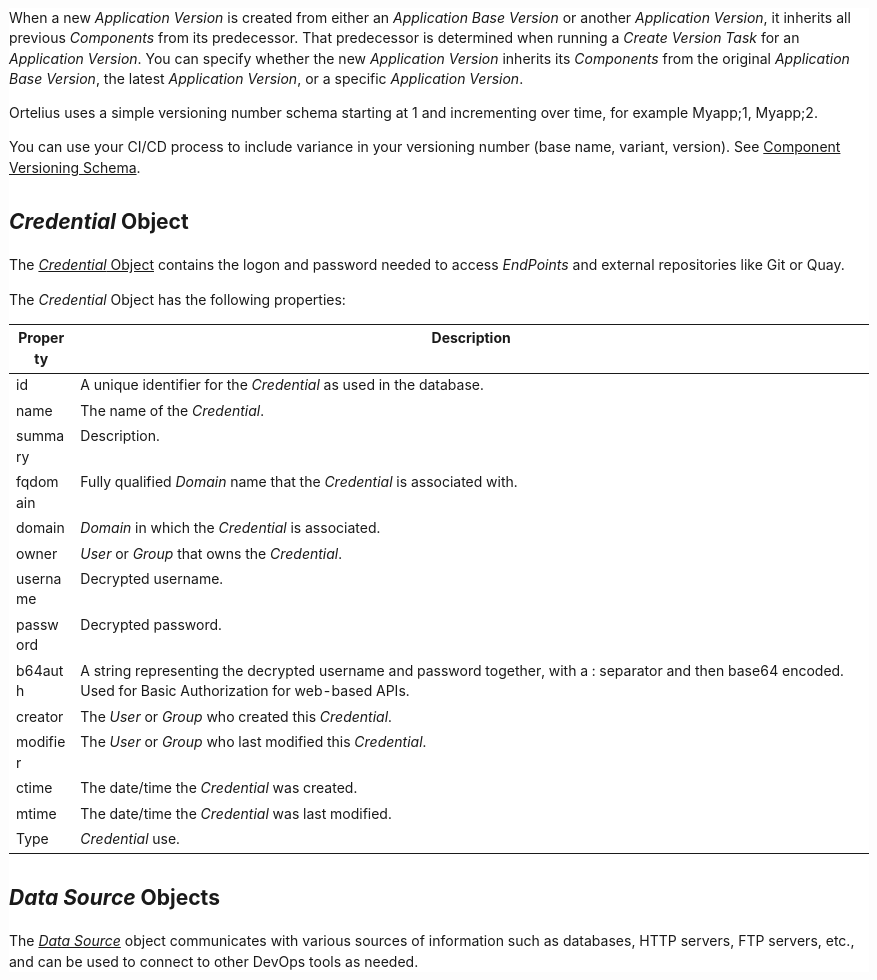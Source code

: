 When a new _Application Version_ is created from either an _Application Base Version_ or another _Application Version_, it inherits all previous _Components_ from its predecessor. That predecessor is determined when running a _Create Version Task_ for an _Application Version_. You can specify whether the new _Application Version_ inherits its _Components_ from the original _Application Base Version_, the latest _Application Version_, or a specific _Application Version_.

Ortelius uses a simple versioning number schema starting at 1 and incrementing over time, for example Myapp;1, Myapp;2.

You can use your CI/CD process to include variance in your versioning number (base name, variant, version).  See [Component Versioning Schema](/guides/userguide/integrations/ci-cd_integrations/#_component_-versioning-schema).

## _Credential_ Object

The [_Credential_ Object](/guides/userguide/first-steps/2-define-your-credentials/) contains the logon and password needed to access _EndPoints_ and external repositories like Git or Quay.

The _Credential_ Object has the following properties:

| Property | Description |
| --- | --- |
| id | A unique identifier for the _Credential_ as used in the database. |
| name | The name of the  _Credential_. |
| summary |  Description. |
| fqdomain |  Fully qualified _Domain_ name that the _Credential_ is associated with. |
| domain |  _Domain_ in which the _Credential_ is associated. |
| owner |  _User_ or _Group_ that owns the _Credential_. |
| username | Decrypted username. |
| password | Decrypted password. |
| b64auth |  A string representing the decrypted username and password together, with a : separator and then base64 encoded. Used for Basic Authorization for web-based APIs. |
| creator | The _User_ or _Group_ who created this _Credential_. |
| modifier | The _User_ or _Group_ who last modified this _Credential_. |
| ctime | The date/time the _Credential_ was created. |
| mtime | The date/time the _Credential_ was last modified. |
| Type  | _Credential_ use. |

## _Data Source_ Objects

 The [_Data Source_](/guides/userguide/customizations/2-data-sources/) object  communicates with various sources of information such as databases, HTTP servers, FTP servers, etc., and can be used to connect to other DevOps tools as needed.
